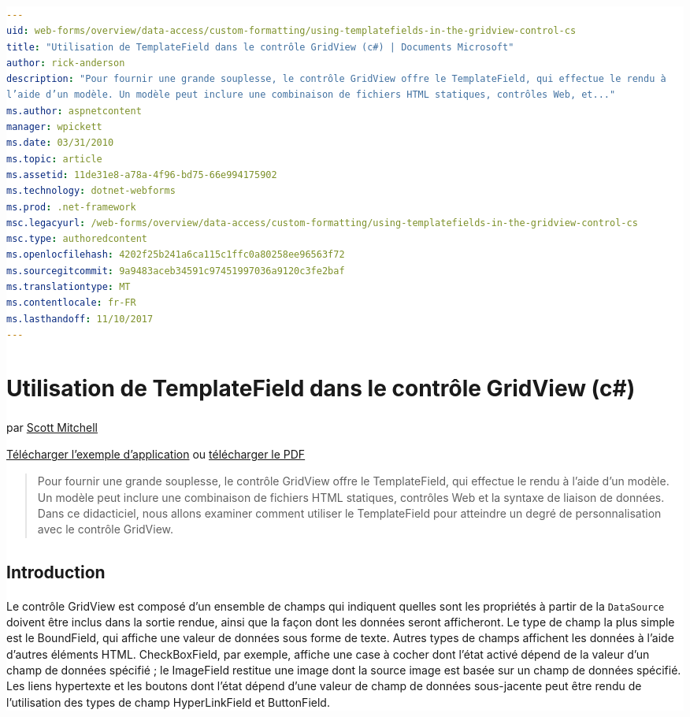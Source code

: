 ```yaml
---
uid: web-forms/overview/data-access/custom-formatting/using-templatefields-in-the-gridview-control-cs
title: "Utilisation de TemplateField dans le contrôle GridView (c#) | Documents Microsoft"
author: rick-anderson
description: "Pour fournir une grande souplesse, le contrôle GridView offre le TemplateField, qui effectue le rendu à l’aide d’un modèle. Un modèle peut inclure une combinaison de fichiers HTML statiques, contrôles Web, et..."
ms.author: aspnetcontent
manager: wpickett
ms.date: 03/31/2010
ms.topic: article
ms.assetid: 11de31e8-a78a-4f96-bd75-66e994175902
ms.technology: dotnet-webforms
ms.prod: .net-framework
msc.legacyurl: /web-forms/overview/data-access/custom-formatting/using-templatefields-in-the-gridview-control-cs
msc.type: authoredcontent
ms.openlocfilehash: 4202f25b241a6ca115c1ffc0a80258ee96563f72
ms.sourcegitcommit: 9a9483aceb34591c97451997036a9120c3fe2baf
ms.translationtype: MT
ms.contentlocale: fr-FR
ms.lasthandoff: 11/10/2017
---
```

<a name="using-templatefields-in-the-gridview-control-c"></a>Utilisation de TemplateField dans le contrôle GridView (c#)
====================
par [Scott Mitchell](https://twitter.com/ScottOnWriting)

[Télécharger l’exemple d’application](http://download.microsoft.com/download/9/6/9/969e5c94-dfb6-4e47-9570-d6d9e704c3c1/ASPNET_Data_Tutorial_12_CS.exe) ou [télécharger le PDF](using-templatefields-in-the-gridview-control-cs/_static/datatutorial12cs1.pdf)

> Pour fournir une grande souplesse, le contrôle GridView offre le TemplateField, qui effectue le rendu à l’aide d’un modèle. Un modèle peut inclure une combinaison de fichiers HTML statiques, contrôles Web et la syntaxe de liaison de données. Dans ce didacticiel, nous allons examiner comment utiliser le TemplateField pour atteindre un degré de personnalisation avec le contrôle GridView.


## <a name="introduction"></a>Introduction

Le contrôle GridView est composé d’un ensemble de champs qui indiquent quelles sont les propriétés à partir de la `DataSource` doivent être inclus dans la sortie rendue, ainsi que la façon dont les données seront afficheront. Le type de champ la plus simple est le BoundField, qui affiche une valeur de données sous forme de texte. Autres types de champs affichent les données à l’aide d’autres éléments HTML. CheckBoxField, par exemple, affiche une case à cocher dont l’état activé dépend de la valeur d’un champ de données spécifié ; le ImageField restitue une image dont la source image est basée sur un champ de données spécifié. Les liens hypertexte et les boutons dont l’état dépend d’une valeur de champ de données sous-jacente peut être rendu de l’utilisation des types de champ HyperLinkField et ButtonField.
